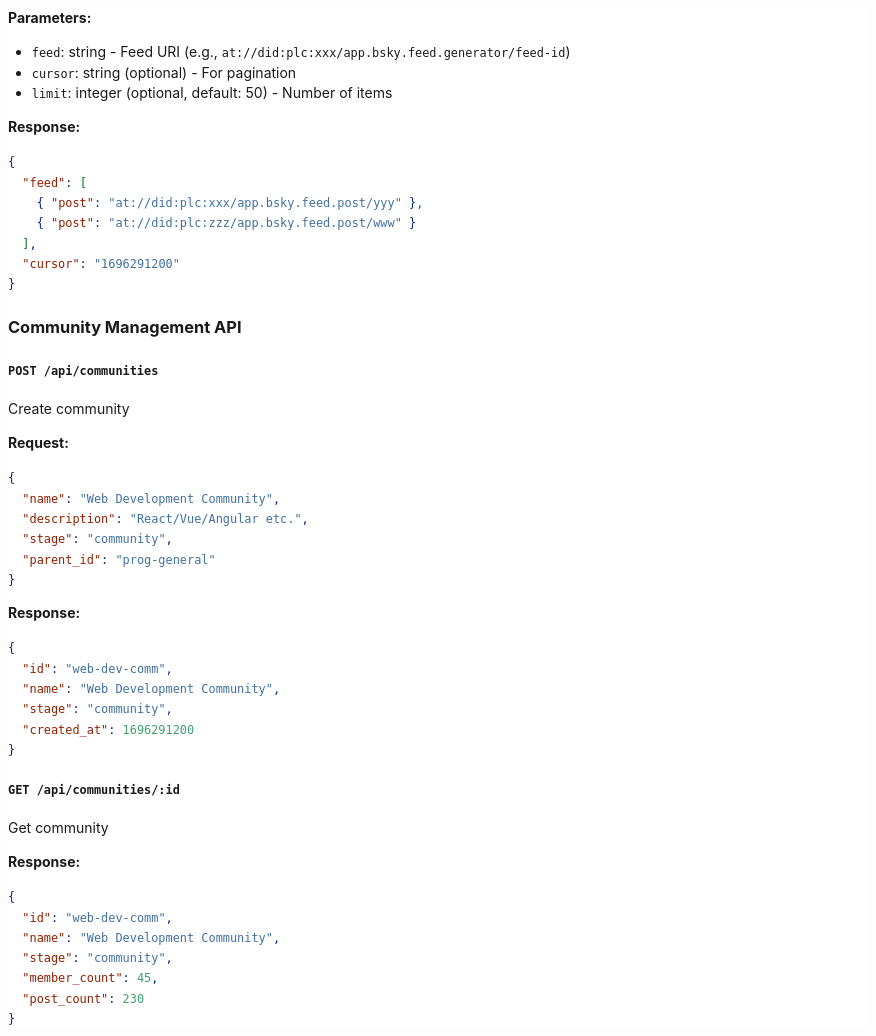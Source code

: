 **Parameters:**
- `feed`: string - Feed URI (e.g., `at://did:plc:xxx/app.bsky.feed.generator/feed-id`)
- `cursor`: string (optional) - For pagination
- `limit`: integer (optional, default: 50) - Number of items

**Response:**
```json
{
  "feed": [
    { "post": "at://did:plc:xxx/app.bsky.feed.post/yyy" },
    { "post": "at://did:plc:zzz/app.bsky.feed.post/www" }
  ],
  "cursor": "1696291200"
}
```

### Community Management API

#### `POST /api/communities`
Create community

**Request:**
```json
{
  "name": "Web Development Community",
  "description": "React/Vue/Angular etc.",
  "stage": "community",
  "parent_id": "prog-general"
}
```

**Response:**
```json
{
  "id": "web-dev-comm",
  "name": "Web Development Community",
  "stage": "community",
  "created_at": 1696291200
}
```

#### `GET /api/communities/:id`
Get community

**Response:**
```json
{
  "id": "web-dev-comm",
  "name": "Web Development Community",
  "stage": "community",
  "member_count": 45,
  "post_count": 230
}
```
